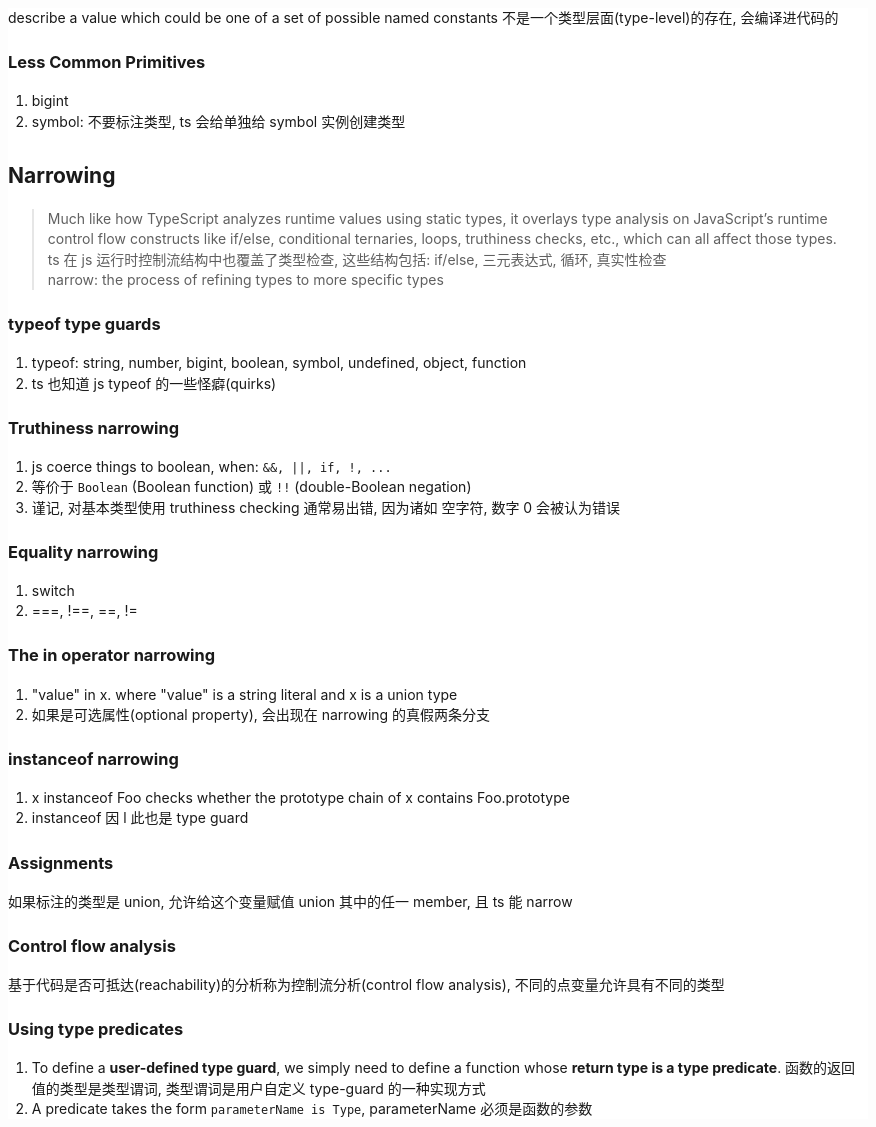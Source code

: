describe a value which could be one of a set of possible named constants
不是一个类型层面(type-level)的存在, 会编译进代码的

### Less Common Primitives

1. bigint
2. symbol: 不要标注类型, ts 会给单独给 symbol 实例创建类型

## Narrowing

> Much like how TypeScript analyzes runtime values using static types, it overlays type analysis on JavaScript’s runtime control flow constructs like if/else, conditional ternaries, loops, truthiness checks, etc., which can all affect those types.  
> ts 在 js 运行时控制流结构中也覆盖了类型检查, 这些结构包括: if/else, 三元表达式, 循环, 真实性检查  
> narrow: the process of refining types to more specific types

### typeof type guards

1. typeof: string, number, bigint, boolean, symbol, undefined, object, function
2. ts 也知道 js typeof 的一些怪癖(quirks)

### Truthiness narrowing

1. js coerce things to boolean, when: `&&, ||, if, !, ...`
2. 等价于 `Boolean` (Boolean function) 或 `!!` (double-Boolean negation)
3. 谨记, 对基本类型使用 truthiness checking 通常易出错, 因为诸如 空字符, 数字 0 会被认为错误

### Equality narrowing

1. switch
2. ===, !==, ==, !=

### The in operator narrowing

1. "value" in x. where "value" is a string literal and x is a union type
2. 如果是可选属性(optional property), 会出现在 narrowing 的真假两条分支

### instanceof narrowing

1. x instanceof Foo checks whether the prototype chain of x contains Foo.prototype
2. instanceof 因 l 此也是 type guard

### Assignments

如果标注的类型是 union, 允许给这个变量赋值 union 其中的任一 member, 且 ts 能 narrow

### Control flow analysis

基于代码是否可抵达(reachability)的分析称为控制流分析(control flow analysis), 不同的点变量允许具有不同的类型

### Using type predicates

1. To define a **user-defined type guard**, we simply need to define a function whose **return type is a type predicate**. 函数的返回值的类型是类型谓词, 类型谓词是用户自定义 type-guard 的一种实现方式
2. A predicate takes the form `parameterName is Type`, parameterName 必须是函数的参数
